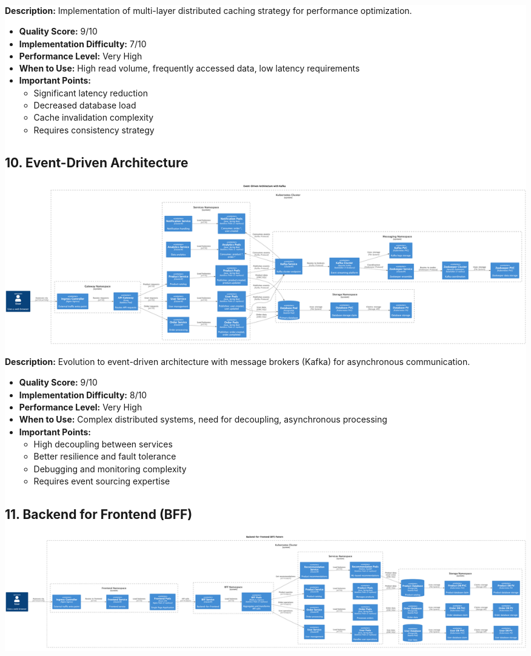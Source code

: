 **Description:** Implementation of multi-layer distributed caching strategy for performance optimization.

- **Quality Score:** 9/10
- **Implementation Difficulty:** 7/10
- **Performance Level:** Very High
- **When to Use:** High read volume, frequently accessed data, low latency requirements
- **Important Points:**
  - Significant latency reduction
  - Decreased database load
  - Cache invalidation complexity
  - Requires consistency strategy

## 10. Event-Driven Architecture

![Event-Driven Architecture](generated-diagrams/arch-evolution-containerization/10-event-driven-architecture.png)

**Description:** Evolution to event-driven architecture with message brokers (Kafka) for asynchronous communication.

- **Quality Score:** 9/10
- **Implementation Difficulty:** 8/10
- **Performance Level:** Very High
- **When to Use:** Complex distributed systems, need for decoupling, asynchronous processing
- **Important Points:**
  - High decoupling between services
  - Better resilience and fault tolerance
  - Debugging and monitoring complexity
  - Requires event sourcing expertise

## 11. Backend for Frontend (BFF)

![Backend for Frontend](generated-diagrams/arch-evolution-containerization/11-backend-for-frontend-bff.png)
